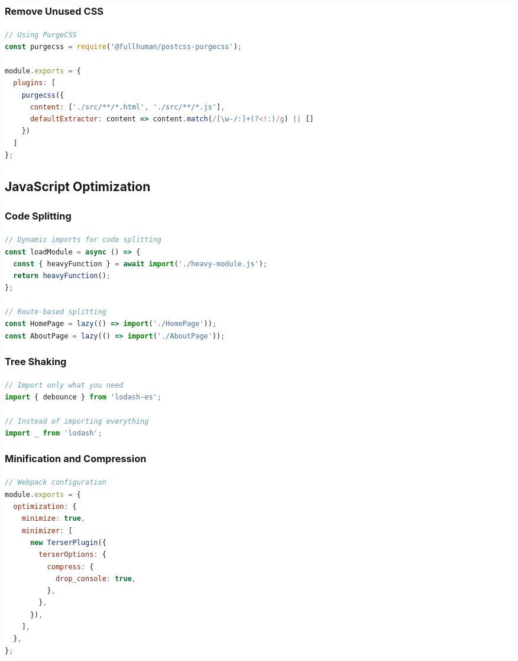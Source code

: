 ### Remove Unused CSS
```javascript
// Using PurgeCSS
const purgecss = require('@fullhuman/postcss-purgecss');

module.exports = {
  plugins: [
    purgecss({
      content: ['./src/**/*.html', './src/**/*.js'],
      defaultExtractor: content => content.match(/[\w-/:]+(?<!:)/g) || []
    })
  ]
};
```

## JavaScript Optimization

### Code Splitting
```javascript
// Dynamic imports for code splitting
const loadModule = async () => {
  const { heavyFunction } = await import('./heavy-module.js');
  return heavyFunction();
};

// Route-based splitting
const HomePage = lazy(() => import('./HomePage'));
const AboutPage = lazy(() => import('./AboutPage'));
```

### Tree Shaking
```javascript
// Import only what you need
import { debounce } from 'lodash-es';

// Instead of importing everything
import _ from 'lodash';
```

### Minification and Compression
```javascript
// Webpack configuration
module.exports = {
  optimization: {
    minimize: true,
    minimizer: [
      new TerserPlugin({
        terserOptions: {
          compress: {
            drop_console: true,
          },
        },
      }),
    ],
  },
};
```
